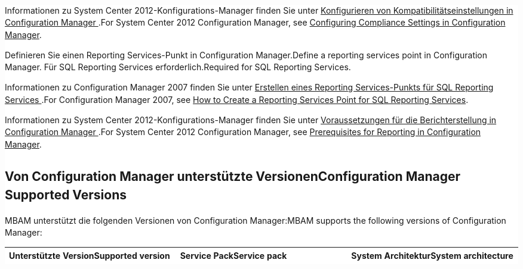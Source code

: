 <p><span data-ttu-id="7a679-119">Informationen zu System Center 2012-Konfigurations-Manager finden Sie unter <a href="https://go.microsoft.com/fwlink/?LinkId=301687" data-raw-source="[Configuring Compliance Settings in Configuration Manager](https://go.microsoft.com/fwlink/?LinkId=301687)"> Konfigurieren von Kompatibilitätseinstellungen in Configuration Manager </a> .</span><span class="sxs-lookup"><span data-stu-id="7a679-119">For System Center 2012 Configuration Manager, see <a href="https://go.microsoft.com/fwlink/?LinkId=301687" data-raw-source="[Configuring Compliance Settings in Configuration Manager](https://go.microsoft.com/fwlink/?LinkId=301687)">Configuring Compliance Settings in Configuration Manager</a>.</span></span></p></td>
</tr>
<tr class="even">
<td align="left"><p><span data-ttu-id="7a679-120">Definieren Sie einen Reporting Services-Punkt in Configuration Manager.</span><span class="sxs-lookup"><span data-stu-id="7a679-120">Define a reporting services point in Configuration Manager.</span></span> <span data-ttu-id="7a679-121">Für SQL Reporting Services erforderlich.</span><span class="sxs-lookup"><span data-stu-id="7a679-121">Required for SQL Reporting Services.</span></span></p></td>
<td align="left"><p><span data-ttu-id="7a679-122">Informationen zu Configuration Manager 2007 finden Sie unter <a href="https://go.microsoft.com/fwlink/?LinkId=301688" data-raw-source="[How to Create a Reporting Services Point for SQL Reporting Services](https://go.microsoft.com/fwlink/?LinkId=301688)"> Erstellen eines Reporting Services-Punkts für SQL Reporting Services </a> .</span><span class="sxs-lookup"><span data-stu-id="7a679-122">For Configuration Manager 2007, see <a href="https://go.microsoft.com/fwlink/?LinkId=301688" data-raw-source="[How to Create a Reporting Services Point for SQL Reporting Services](https://go.microsoft.com/fwlink/?LinkId=301688)">How to Create a Reporting Services Point for SQL Reporting Services</a>.</span></span></p>
<p><span data-ttu-id="7a679-123">Informationen zu System Center 2012-Konfigurations-Manager finden Sie unter <a href="https://go.microsoft.com/fwlink/?LinkId=301689" data-raw-source="[Prerequisites for Reporting in Configuration Manager](https://go.microsoft.com/fwlink/?LinkId=301689)"> Voraussetzungen für die Berichterstellung in Configuration Manager </a> .</span><span class="sxs-lookup"><span data-stu-id="7a679-123">For System Center 2012 Configuration Manager, see <a href="https://go.microsoft.com/fwlink/?LinkId=301689" data-raw-source="[Prerequisites for Reporting in Configuration Manager](https://go.microsoft.com/fwlink/?LinkId=301689)">Prerequisites for Reporting in Configuration Manager</a>.</span></span></p></td>
</tr>
</tbody>
</table>



## <a href="" id="---------configuration-manager-supported-versions"></a> <span data-ttu-id="7a679-124">Von Configuration Manager unterstützte Versionen</span><span class="sxs-lookup"><span data-stu-id="7a679-124">Configuration Manager Supported Versions</span></span>


<span data-ttu-id="7a679-125">MBAM unterstützt die folgenden Versionen von Configuration Manager:</span><span class="sxs-lookup"><span data-stu-id="7a679-125">MBAM supports the following versions of Configuration Manager:</span></span>

<table>
<colgroup>
<col width="33%" />
<col width="33%" />
<col width="33%" />
</colgroup>
<thead>
<tr class="header">
<th align="left"><span data-ttu-id="7a679-126">Unterstützte Version</span><span class="sxs-lookup"><span data-stu-id="7a679-126">Supported version</span></span></th>
<th align="left"><span data-ttu-id="7a679-127">Service Pack</span><span class="sxs-lookup"><span data-stu-id="7a679-127">Service pack</span></span></th>
<th align="left"><span data-ttu-id="7a679-128">System Architektur</span><span class="sxs-lookup"><span data-stu-id="7a679-128">System architecture</span></span></th>
</tr>
</thead>
<tbody>